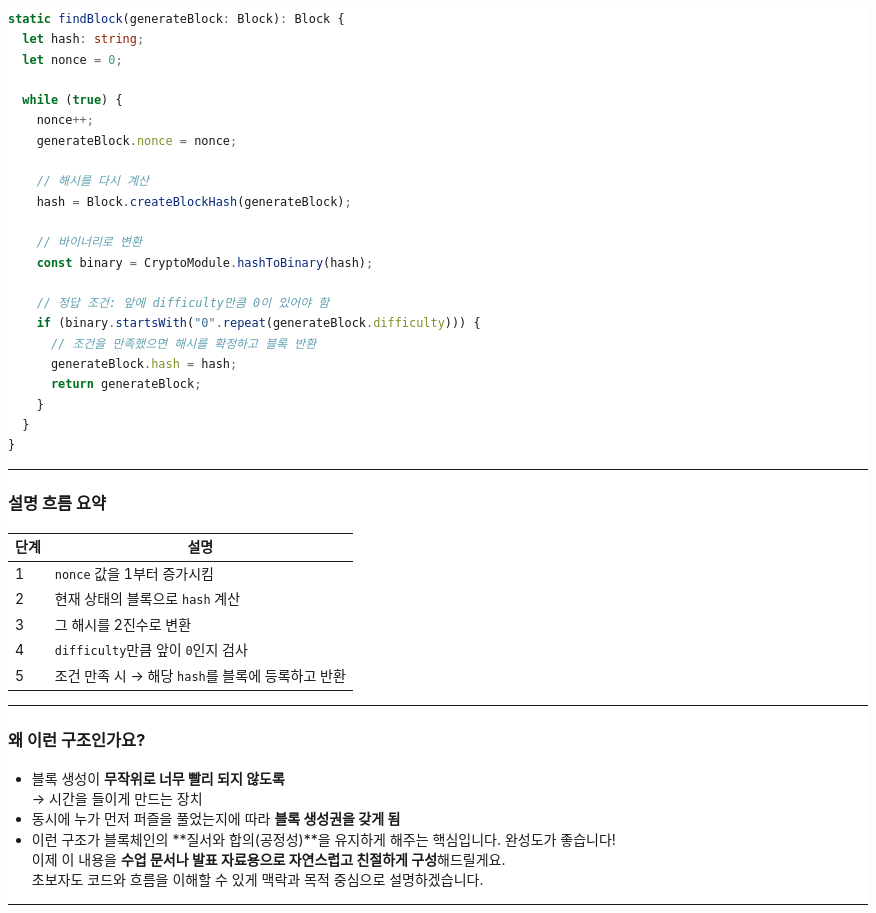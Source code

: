 ```ts
static findBlock(generateBlock: Block): Block {
  let hash: string;
  let nonce = 0;

  while (true) {
    nonce++;
    generateBlock.nonce = nonce;

    // 해시를 다시 계산
    hash = Block.createBlockHash(generateBlock);

    // 바이너리로 변환
    const binary = CryptoModule.hashToBinary(hash);

    // 정답 조건: 앞에 difficulty만큼 0이 있어야 함
    if (binary.startsWith("0".repeat(generateBlock.difficulty))) {
      // 조건을 만족했으면 해시를 확정하고 블록 반환
      generateBlock.hash = hash;
      return generateBlock;
    }
  }
}
```

---

### 설명 흐름 요약

| 단계 | 설명                                              |
| ---- | ------------------------------------------------- |
| 1    | `nonce` 값을 1부터 증가시킴                       |
| 2    | 현재 상태의 블록으로 `hash` 계산                  |
| 3    | 그 해시를 2진수로 변환                            |
| 4    | `difficulty`만큼 앞이 `0`인지 검사                |
| 5    | 조건 만족 시 → 해당 `hash`를 블록에 등록하고 반환 |

---

### 왜 이런 구조인가요?

- 블록 생성이 **무작위로 너무 빨리 되지 않도록**  
  → 시간을 들이게 만드는 장치
- 동시에 누가 먼저 퍼즐을 풀었는지에 따라 **블록 생성권을 갖게 됨**
- 이런 구조가 블록체인의 **질서와 합의(공정성)**을 유지하게 해주는 핵심입니다.
  완성도가 좋습니다!  
  이제 이 내용을 **수업 문서나 발표 자료용으로 자연스럽고 친절하게 구성**해드릴게요.  
  초보자도 코드와 흐름을 이해할 수 있게 맥락과 목적 중심으로 설명하겠습니다.

---